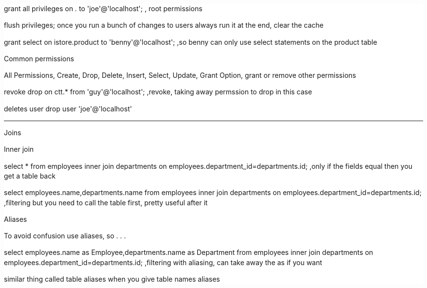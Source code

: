 grant all privileges
on *.*
to 'joe'@'localhost'; , root permissions

flush privileges; 
once you run a bunch of changes to users always run it at the end, clear the cache

grant select
on istore.product
to 'benny'@'localhost'; 
,so benny can only use select statements on the product table

Common permissions

All Permissions,
Create,
Drop,
Delete,
Insert,
Select,
Update, 
Grant Option, grant or remove other permissions

revoke drop on ctt.*
from 'guy'@'localhost'; 
,revoke, taking away permssion to drop in this case

deletes user
drop user 'joe'@'localhost'

--------------------------------------------------------------------------------------

Joins

Inner join

select * from employees
inner join departments
on employees.department_id=departments.id;
,only if the fields equal then you get a table back

select employees.name,departments.name from employees
inner join departments
on employees.department_id=departments.id;
,filtering but you need to call the table first, pretty useful after it

Aliases

To avoid confusion use aliases, so . . .

select employees.name as Employee,departments.name as Department 
from employees
inner join departments
on employees.department_id=departments.id;
,filtering with aliasing, can take away the as if you want

similar thing called table aliases when you give table names aliases
